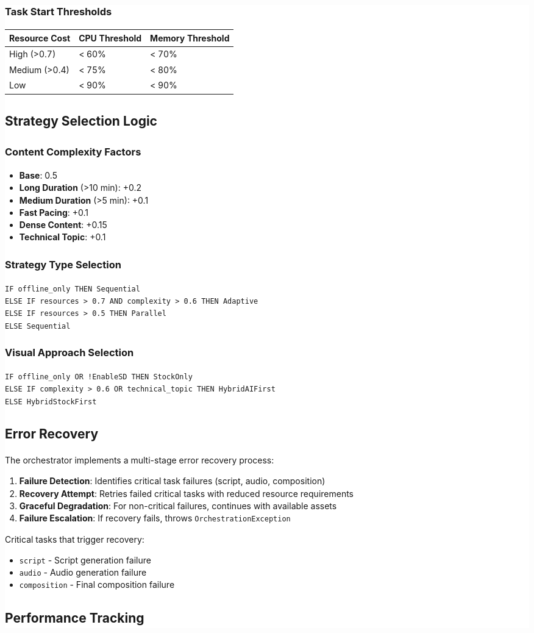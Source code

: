 ### Task Start Thresholds

| Resource Cost | CPU Threshold | Memory Threshold |
|--------------|---------------|------------------|
| High (>0.7)  | < 60%         | < 70%           |
| Medium (>0.4)| < 75%         | < 80%           |
| Low          | < 90%         | < 90%           |

## Strategy Selection Logic

### Content Complexity Factors

- **Base**: 0.5
- **Long Duration** (>10 min): +0.2
- **Medium Duration** (>5 min): +0.1
- **Fast Pacing**: +0.1
- **Dense Content**: +0.15
- **Technical Topic**: +0.1

### Strategy Type Selection

```
IF offline_only THEN Sequential
ELSE IF resources > 0.7 AND complexity > 0.6 THEN Adaptive
ELSE IF resources > 0.5 THEN Parallel
ELSE Sequential
```

### Visual Approach Selection

```
IF offline_only OR !EnableSD THEN StockOnly
ELSE IF complexity > 0.6 OR technical_topic THEN HybridAIFirst
ELSE HybridStockFirst
```

## Error Recovery

The orchestrator implements a multi-stage error recovery process:

1. **Failure Detection**: Identifies critical task failures (script, audio, composition)
2. **Recovery Attempt**: Retries failed critical tasks with reduced resource requirements
3. **Graceful Degradation**: For non-critical failures, continues with available assets
4. **Failure Escalation**: If recovery fails, throws `OrchestrationException`

Critical tasks that trigger recovery:
- `script` - Script generation failure
- `audio` - Audio generation failure
- `composition` - Final composition failure

## Performance Tracking
